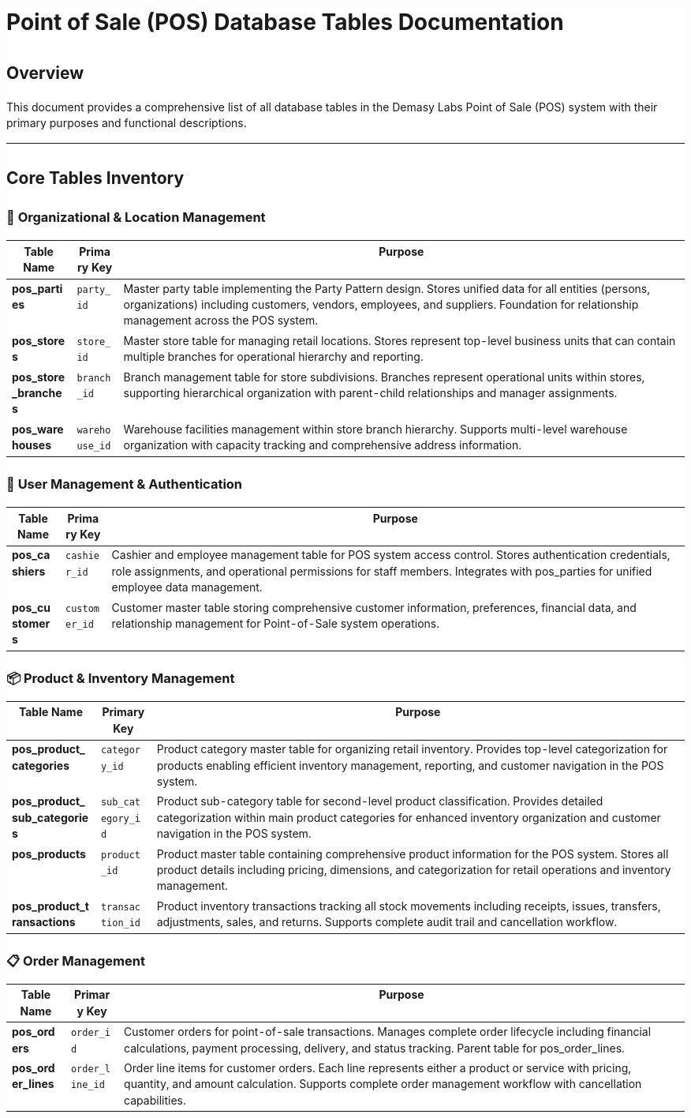 # Point of Sale (POS) Database Tables Documentation

## Overview
This document provides a comprehensive list of all database tables in the Demasy Labs Point of Sale (POS) system with their primary purposes and functional descriptions.

---

## Core Tables Inventory

### 🏢 **Organizational & Location Management**

| Table Name | Primary Key | Purpose |
|------------|-------------|---------|
| **pos_parties** | `party_id` | Master party table implementing the Party Pattern design. Stores unified data for all entities (persons, organizations) including customers, vendors, employees, and suppliers. Foundation for relationship management across the POS system. |
| **pos_stores** | `store_id` | Master store table for managing retail locations. Stores represent top-level business units that can contain multiple branches for operational hierarchy and reporting. |
| **pos_store_branches** | `branch_id` | Branch management table for store subdivisions. Branches represent operational units within stores, supporting hierarchical organization with parent-child relationships and manager assignments. |
| **pos_warehouses** | `warehouse_id` | Warehouse facilities management within store branch hierarchy. Supports multi-level warehouse organization with capacity tracking and comprehensive address information. |

### 👥 **User Management & Authentication**

| Table Name | Primary Key | Purpose |
|------------|-------------|---------|
| **pos_cashiers** | `cashier_id` | Cashier and employee management table for POS system access control. Stores authentication credentials, role assignments, and operational permissions for staff members. Integrates with pos_parties for unified employee data management. |
| **pos_customers** | `customer_id` | Customer master table storing comprehensive customer information, preferences, financial data, and relationship management for Point-of-Sale system operations. |

### 📦 **Product & Inventory Management**

| Table Name | Primary Key | Purpose |
|------------|-------------|---------|
| **pos_product_categories** | `category_id` | Product category master table for organizing retail inventory. Provides top-level categorization for products enabling efficient inventory management, reporting, and customer navigation in the POS system. |
| **pos_product_sub_categories** | `sub_category_id` | Product sub-category table for second-level product classification. Provides detailed categorization within main product categories for enhanced inventory organization and customer navigation in the POS system. |
| **pos_products** | `product_id` | Product master table containing comprehensive product information for the POS system. Stores all product details including pricing, dimensions, and categorization for retail operations and inventory management. |
| **pos_product_transactions** | `transaction_id` | Product inventory transactions tracking all stock movements including receipts, issues, transfers, adjustments, sales, and returns. Supports complete audit trail and cancellation workflow. |

### 📋 **Order Management**

| Table Name | Primary Key | Purpose |
|------------|-------------|---------|
| **pos_orders** | `order_id` | Customer orders for point-of-sale transactions. Manages complete order lifecycle including financial calculations, payment processing, delivery, and status tracking. Parent table for pos_order_lines. |
| **pos_order_lines** | `order_line_id` | Order line items for customer orders. Each line represents either a product or service with pricing, quantity, and amount calculation. Supports complete order management workflow with cancellation capabilities. |
